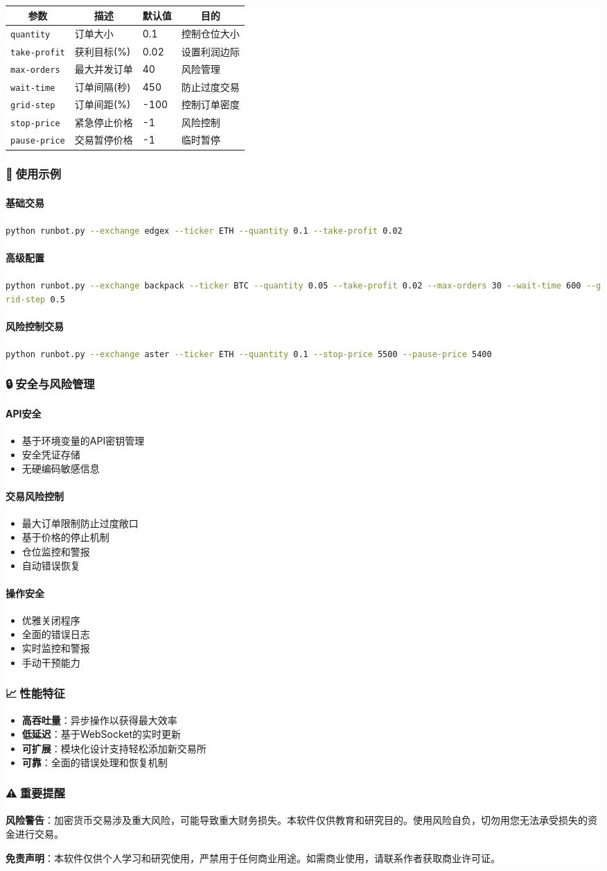 | 参数 | 描述 | 默认值 | 目的 |
|------|------|--------|------|
| `quantity` | 订单大小 | 0.1 | 控制仓位大小 |
| `take-profit` | 获利目标(%) | 0.02 | 设置利润边际 |
| `max-orders` | 最大并发订单 | 40 | 风险管理 |
| `wait-time` | 订单间隔(秒) | 450 | 防止过度交易 |
| `grid-step` | 订单间距(%) | -100 | 控制订单密度 |
| `stop-price` | 紧急停止价格 | -1 | 风险控制 |
| `pause-price` | 交易暂停价格 | -1 | 临时暂停 |

### 🚦 使用示例

#### 基础交易
```bash
python runbot.py --exchange edgex --ticker ETH --quantity 0.1 --take-profit 0.02
```

#### 高级配置
```bash
python runbot.py --exchange backpack --ticker BTC --quantity 0.05 --take-profit 0.02 --max-orders 30 --wait-time 600 --grid-step 0.5
```

#### 风险控制交易
```bash
python runbot.py --exchange aster --ticker ETH --quantity 0.1 --stop-price 5500 --pause-price 5400
```

### 🔒 安全与风险管理

#### API安全
- 基于环境变量的API密钥管理
- 安全凭证存储
- 无硬编码敏感信息

#### 交易风险控制
- 最大订单限制防止过度敞口
- 基于价格的停止机制
- 仓位监控和警报
- 自动错误恢复

#### 操作安全
- 优雅关闭程序
- 全面的错误日志
- 实时监控和警报
- 手动干预能力

### 📈 性能特征

- **高吞吐量**：异步操作以获得最大效率
- **低延迟**：基于WebSocket的实时更新
- **可扩展**：模块化设计支持轻松添加新交易所
- **可靠**：全面的错误处理和恢复机制

### ⚠️ 重要提醒

**风险警告**：加密货币交易涉及重大风险，可能导致重大财务损失。本软件仅供教育和研究目的。使用风险自负，切勿用您无法承受损失的资金进行交易。

**免责声明**：本软件仅供个人学习和研究使用，严禁用于任何商业用途。如需商业使用，请联系作者获取商业许可证。
